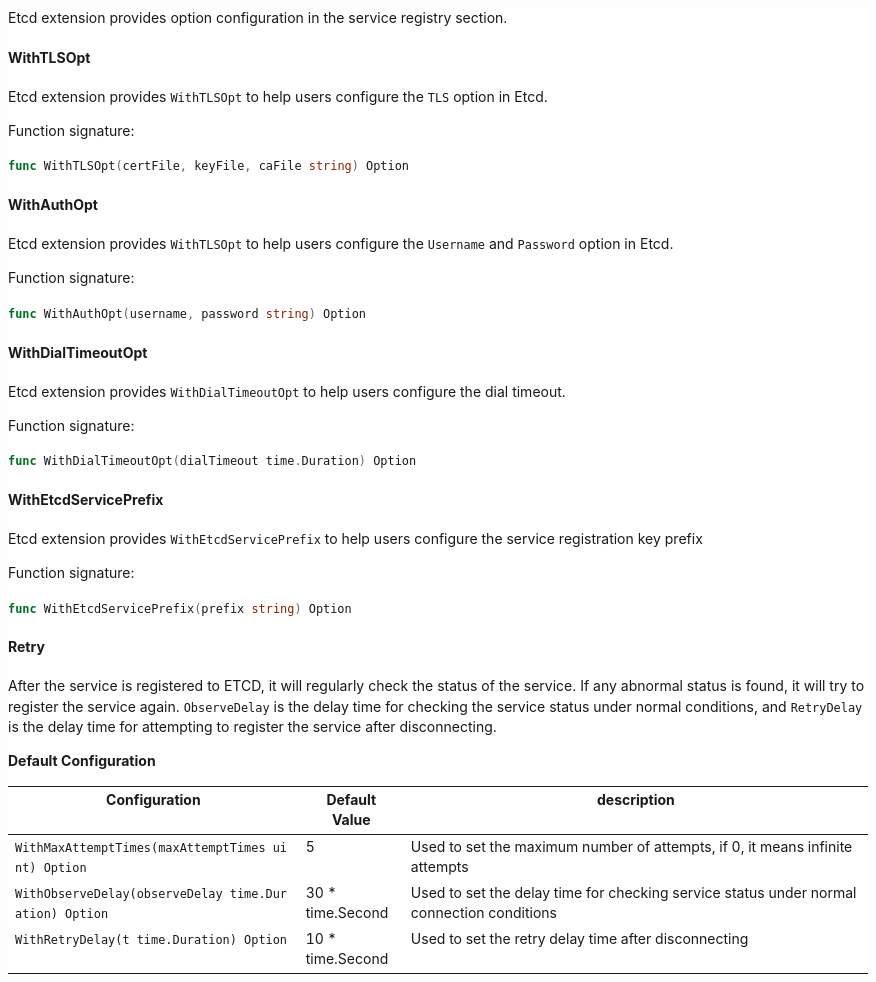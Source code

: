 Etcd extension provides option configuration in the service registry section.

#### WithTLSOpt

Etcd extension provides `WithTLSOpt` to help users configure the `TLS` option in Etcd.

Function signature:

```go
func WithTLSOpt(certFile, keyFile, caFile string) Option
```

#### WithAuthOpt

Etcd extension provides `WithTLSOpt` to help users configure the `Username` and `Password` option in Etcd.

Function signature:

```go
func WithAuthOpt(username, password string) Option
```

#### WithDialTimeoutOpt

Etcd extension provides `WithDialTimeoutOpt` to help users configure the dial timeout.

Function signature:

```go
func WithDialTimeoutOpt(dialTimeout time.Duration) Option
```

#### WithEtcdServicePrefix

Etcd extension provides `WithEtcdServicePrefix` to help users configure the service registration key prefix

Function signature:

```go
func WithEtcdServicePrefix(prefix string) Option
```

#### Retry

After the service is registered to ETCD, it will regularly check the status of the service. If any abnormal status is found, it will try to register the service again. `ObserveDelay` is the delay time for checking the service status under normal conditions, and `RetryDelay` is the delay time for attempting to register the service after disconnecting.

**Default Configuration**

| Configuration                                         | Default Value     | description                                                                               |
| ----------------------------------------------------- | ----------------- | ----------------------------------------------------------------------------------------- |
| `WithMaxAttemptTimes(maxAttemptTimes uint) Option`    | 5                 | Used to set the maximum number of attempts, if 0, it means infinite attempts              |
| `WithObserveDelay(observeDelay time.Duration) Option` | 30 \* time.Second | Used to set the delay time for checking service status under normal connection conditions |
| `WithRetryDelay(t time.Duration) Option`              | 10 \* time.Second | Used to set the retry delay time after disconnecting                                      |
